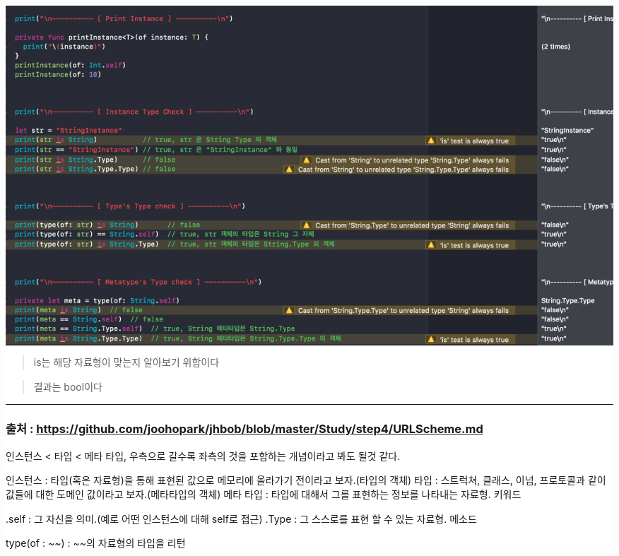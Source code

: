 <img src="../img/is.png" width="100%" align="center">

> is는 해당 자료형이 맞는지 알아보기 위함이다

> 결과는 bool이다

---

### 출처 : https://github.com/joohopark/jhbob/blob/master/Study/step4/URLScheme.md

인스턴스 < 타입 < 메타 타입, 우측으로 갈수록 좌측의 것을 포함하는 개념이라고 봐도 될것 같다.

인스턴스 : 타입(혹은 자료형)을 통해 표현된 값으로 메모리에 올라가기 전이라고 보자.(타입의 객체)
타입 : 스트럭쳐, 클래스, 이넘, 프로토콜과 같이 값들에 대한 도메인 값이라고 보자.(메타타입의 객체)
메타 타입 : 타입에 대해서 그를 표현하는 정보를 나타내는 자료형.
키워드

.self : 그 자신을 의미.(예로 어떤 인스턴스에 대해 self로 접근)
.Type : 그 스스로를 표현 할 수 있는 자료형.
메소드

type(of : ~~) : ~~의 자료형의 타입을 리턴


